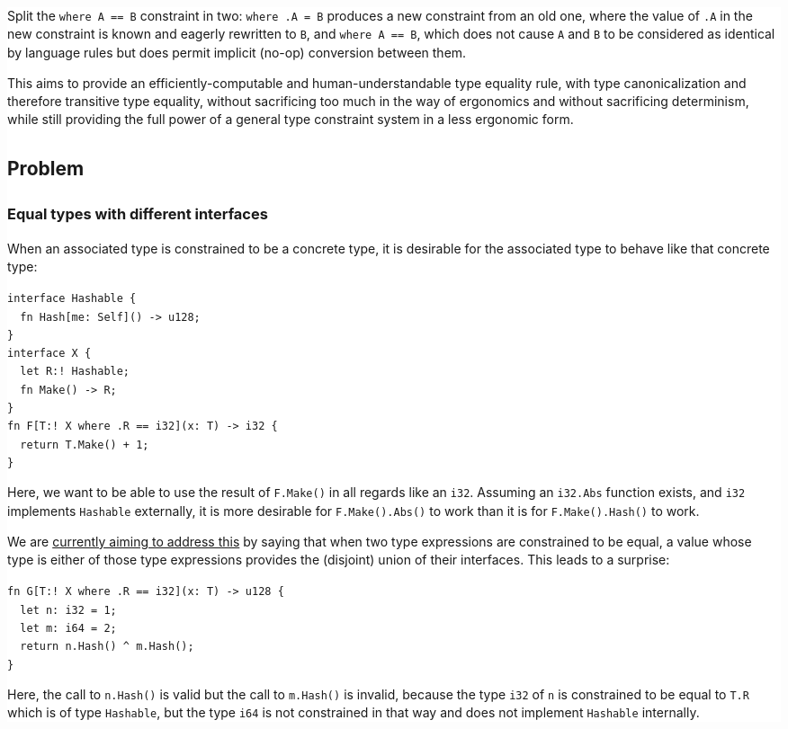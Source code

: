 Split the `where A == B` constraint in two: `where .A = B` produces a new
constraint from an old one, where the value of `.A` in the new constraint is
known and eagerly rewritten to `B`, and `where A == B`, which does not cause `A`
and `B` to be considered as identical by language rules but does permit implicit
(no-op) conversion between them.

This aims to provide an efficiently-computable and human-understandable type
equality rule, with type canonicalization and therefore transitive type
equality, without sacrificing too much in the way of ergonomics and without
sacrificing determinism, while still providing the full power of a general type
constraint system in a less ergonomic form.

## Problem

### Equal types with different interfaces

When an associated type is constrained to be a concrete type, it is desirable
for the associated type to behave like that concrete type:

```
interface Hashable {
  fn Hash[me: Self]() -> u128;
}
interface X {
  let R:! Hashable;
  fn Make() -> R;
}
fn F[T:! X where .R == i32](x: T) -> i32 {
  return T.Make() + 1;
}
```

Here, we want to be able to use the result of `F.Make()` in all regards like an
`i32`. Assuming an `i32.Abs` function exists, and `i32` implements `Hashable`
externally, it is more desirable for `F.Make().Abs()` to work than it is for
`F.Make().Hash()` to work.

We are
[currently aiming to address this](https://github.com/carbon-language/carbon-lang/pull/2070)
by saying that when two type expressions are constrained to be equal, a value
whose type is either of those type expressions provides the (disjoint) union of
their interfaces. This leads to a surprise:

```
fn G[T:! X where .R == i32](x: T) -> u128 {
  let n: i32 = 1;
  let m: i64 = 2;
  return n.Hash() ^ m.Hash();
}
```

Here, the call to `n.Hash()` is valid but the call to `m.Hash()` is invalid,
because the type `i32` of `n` is constrained to be equal to `T.R` which is of
type `Hashable`, but the type `i64` is not constrained in that way and does not
implement `Hashable` internally.
